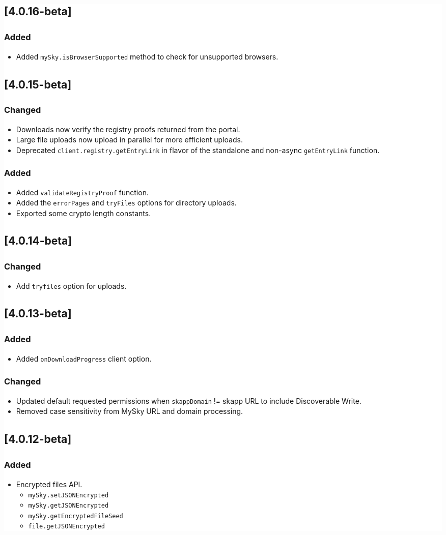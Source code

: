 ## [4.0.16-beta]

### Added

- Added `mySky.isBrowserSupported` method to check for unsupported browsers.

## [4.0.15-beta]

### Changed

- Downloads now verify the registry proofs returned from the portal.
- Large file uploads now upload in parallel for more efficient uploads.
- Deprecated `client.registry.getEntryLink` in flavor of the standalone and non-async `getEntryLink` function.

### Added

- Added `validateRegistryProof` function.
- Added the `errorPages` and `tryFiles` options for directory uploads.
- Exported some crypto length constants.

## [4.0.14-beta]

### Changed

- Add `tryfiles` option for uploads.

## [4.0.13-beta]

### Added

- Added `onDownloadProgress` client option.

### Changed

- Updated default requested permissions when `skappDomain` != skapp URL to include Discoverable Write.
- Removed case sensitivity from MySky URL and domain processing.

## [4.0.12-beta]

### Added

- Encrypted files API.
  - `mySky.setJSONEncrypted`
  - `mySky.getJSONEncrypted`
  - `mySky.getEncryptedFileSeed`
  - `file.getJSONEncrypted`
